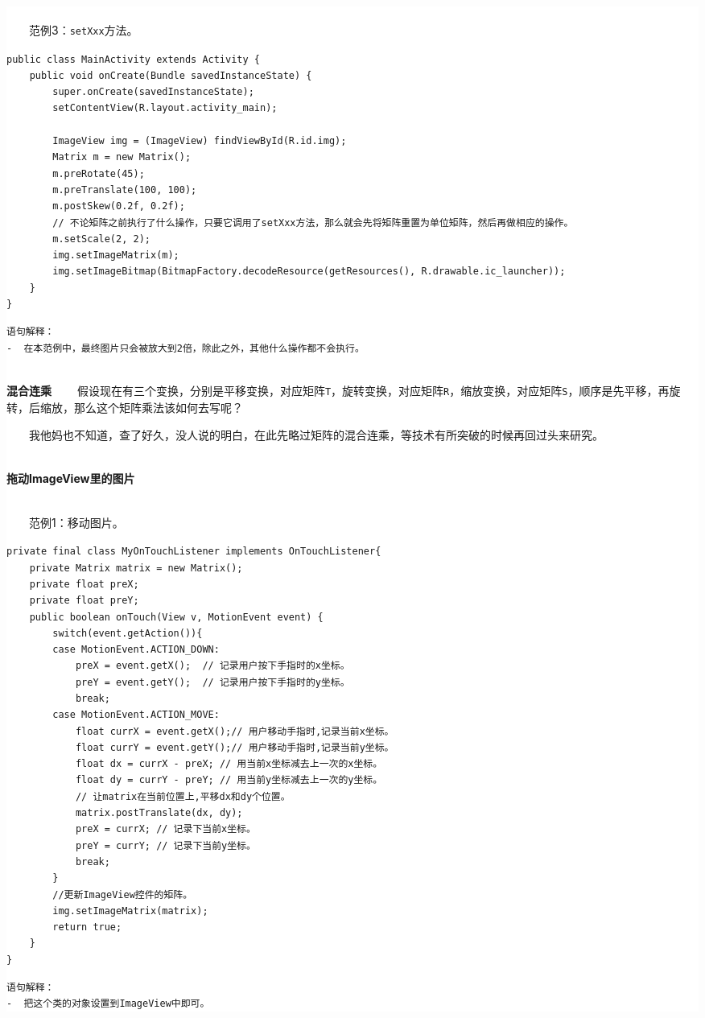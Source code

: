 <br>　　范例3：`setXxx`方法。
```
public class MainActivity extends Activity {
    public void onCreate(Bundle savedInstanceState) {
        super.onCreate(savedInstanceState);
        setContentView(R.layout.activity_main);
		
        ImageView img = (ImageView) findViewById(R.id.img);
        Matrix m = new Matrix();
        m.preRotate(45);
        m.preTranslate(100, 100);
        m.postSkew(0.2f, 0.2f);
        // 不论矩阵之前执行了什么操作，只要它调用了setXxx方法，那么就会先将矩阵重置为单位矩阵，然后再做相应的操作。
        m.setScale(2, 2);
        img.setImageMatrix(m);
        img.setImageBitmap(BitmapFactory.decodeResource(getResources(), R.drawable.ic_launcher));
    }
}
```
    语句解释：
    -  在本范例中，最终图片只会被放大到2倍，除此之外，其他什么操作都不会执行。

<br>**混合连乘** 
　　假设现在有三个变换，分别是平移变换，对应矩阵`T`，旋转变换，对应矩阵`R`，缩放变换，对应矩阵`S`，顺序是先平移，再旋转，后缩放，那么这个矩阵乘法该如何去写呢？

　　我他妈也不知道，查了好久，没人说的明白，在此先略过矩阵的混合连乘，等技术有所突破的时候再回过头来研究。

<br>**拖动ImageView里的图片** 

<br>　　范例1：移动图片。
``` android
private final class MyOnTouchListener implements OnTouchListener{
    private Matrix matrix = new Matrix();
    private float preX;
    private float preY;
    public boolean onTouch(View v, MotionEvent event) {
        switch(event.getAction()){
        case MotionEvent.ACTION_DOWN:
            preX = event.getX();  // 记录用户按下手指时的x坐标。
            preY = event.getY();  // 记录用户按下手指时的y坐标。
            break;
        case MotionEvent.ACTION_MOVE:
            float currX = event.getX();// 用户移动手指时,记录当前x坐标。
            float currY = event.getY();// 用户移动手指时,记录当前y坐标。
            float dx = currX - preX; // 用当前x坐标减去上一次的x坐标。
            float dy = currY - preY; // 用当前y坐标减去上一次的y坐标。
            // 让matrix在当前位置上,平移dx和dy个位置。
            matrix.postTranslate(dx, dy); 
            preX = currX; // 记录下当前x坐标。
            preY = currY; // 记录下当前y坐标。
            break;
        }
        //更新ImageView控件的矩阵。
        img.setImageMatrix(matrix); 
        return true;
    }
}
```
    语句解释：
    -  把这个类的对象设置到ImageView中即可。
